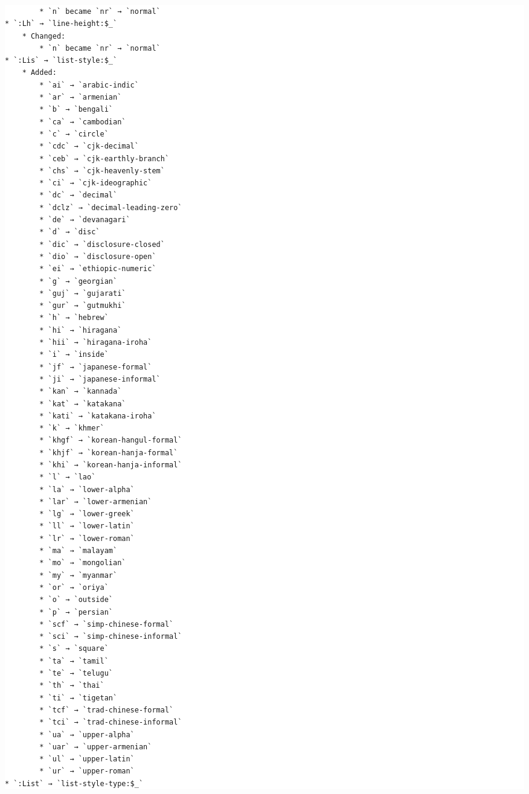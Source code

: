            * `n` became `nr` → `normal`
    * `:Lh` → `line-height:$_`
        * Changed:
            * `n` became `nr` → `normal`
    * `:Lis` → `list-style:$_`
        * Added:
            * `ai` → `arabic-indic`
            * `ar` → `armenian`
            * `b` → `bengali`
            * `ca` → `cambodian`
            * `c` → `circle`
            * `cdc` → `cjk-decimal`
            * `ceb` → `cjk-earthly-branch`
            * `chs` → `cjk-heavenly-stem`
            * `ci` → `cjk-ideographic`
            * `dc` → `decimal`
            * `dclz` → `decimal-leading-zero`
            * `de` → `devanagari`
            * `d` → `disc`
            * `dic` → `disclosure-closed`
            * `dio` → `disclosure-open`
            * `ei` → `ethiopic-numeric`
            * `g` → `georgian`
            * `guj` → `gujarati`
            * `gur` → `gutmukhi`
            * `h` → `hebrew`
            * `hi` → `hiragana`
            * `hii` → `hiragana-iroha`
            * `i` → `inside`
            * `jf` → `japanese-formal`
            * `ji` → `japanese-informal`
            * `kan` → `kannada`
            * `kat` → `katakana`
            * `kati` → `katakana-iroha`
            * `k` → `khmer`
            * `khgf` → `korean-hangul-formal`
            * `khjf` → `korean-hanja-formal`
            * `khi` → `korean-hanja-informal`
            * `l` → `lao`
            * `la` → `lower-alpha`
            * `lar` → `lower-armenian`
            * `lg` → `lower-greek`
            * `ll` → `lower-latin`
            * `lr` → `lower-roman`
            * `ma` → `malayam`
            * `mo` → `mongolian`
            * `my` → `myanmar`
            * `or` → `oriya`
            * `o` → `outside`
            * `p` → `persian`
            * `scf` → `simp-chinese-formal`
            * `sci` → `simp-chinese-informal`
            * `s` → `square`
            * `ta` → `tamil`
            * `te` → `telugu`
            * `th` → `thai`
            * `ti` → `tigetan`
            * `tcf` → `trad-chinese-formal`
            * `tci` → `trad-chinese-informal`
            * `ua` → `upper-alpha`
            * `uar` → `upper-armenian`
            * `ul` → `upper-latin`
            * `ur` → `upper-roman`
    * `:List` → `list-style-type:$_`